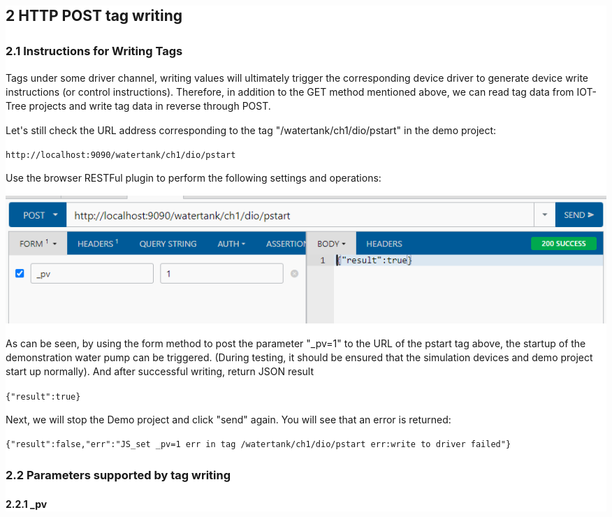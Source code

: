 ## 2 HTTP POST tag writing

### 2.1 Instructions for Writing Tags


Tags under some driver channel, writing values will ultimately trigger the corresponding device driver to generate device write instructions (or control instructions). Therefore, in addition to the GET method mentioned above, we can read tag data from IOT-Tree projects and write tag data in reverse through POST.

Let's still check the URL address corresponding to the tag "/watertank/ch1/dio/pstart" in the demo project:


```
http://localhost:9090/watertank/ch1/dio/pstart
```

Use the browser RESTFul plugin to perform the following settings and operations:

<img src="../img/adv/a032.png" />



As can be seen, by using the form method to post the parameter "_pv=1" to the URL of the pstart tag above, the startup of the demonstration water pump can be triggered. (During testing, it should be ensured that the simulation devices and demo project start up normally). And after successful writing, return JSON result


```
{"result":true}
```


Next, we will stop the Demo project and click "send" again. You will see that an error is returned:


```
{"result":false,"err":"JS_set _pv=1 err in tag /watertank/ch1/dio/pstart err:write to driver failed"}
```

### 2.2 Parameters supported by tag writing

#### 2.2.1 _pv


